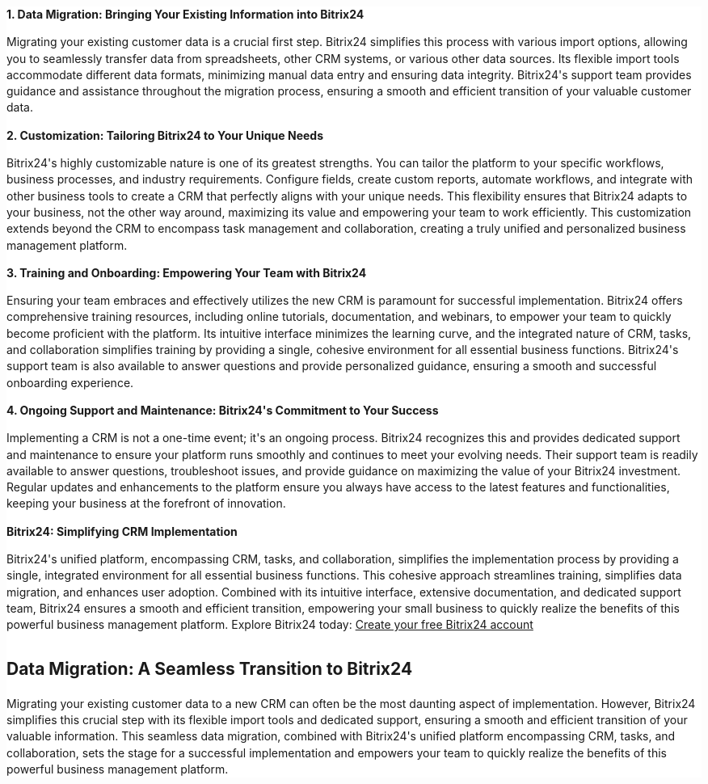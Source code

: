 **1. Data Migration: Bringing Your Existing Information into Bitrix24**

Migrating your existing customer data is a crucial first step.  Bitrix24 simplifies this process with various import options, allowing you to seamlessly transfer data from spreadsheets, other CRM systems, or various other data sources.  Its flexible import tools accommodate different data formats, minimizing manual data entry and ensuring data integrity.  Bitrix24's support team provides guidance and assistance throughout the migration process, ensuring a smooth and efficient transition of your valuable customer data.

**2. Customization: Tailoring Bitrix24 to Your Unique Needs**

Bitrix24's highly customizable nature is one of its greatest strengths.  You can tailor the platform to your specific workflows, business processes, and industry requirements.  Configure fields, create custom reports, automate workflows, and integrate with other business tools to create a CRM that perfectly aligns with your unique needs.  This flexibility ensures that Bitrix24 adapts to your business, not the other way around, maximizing its value and empowering your team to work efficiently. This customization extends beyond the CRM to encompass task management and collaboration, creating a truly unified and personalized business management platform.

**3. Training and Onboarding: Empowering Your Team with Bitrix24**

Ensuring your team embraces and effectively utilizes the new CRM is paramount for successful implementation.  Bitrix24 offers comprehensive training resources, including online tutorials, documentation, and webinars, to empower your team to quickly become proficient with the platform.  Its intuitive interface minimizes the learning curve, and the integrated nature of CRM, tasks, and collaboration simplifies training by providing a single, cohesive environment for all essential business functions.  Bitrix24's support team is also available to answer questions and provide personalized guidance, ensuring a smooth and successful onboarding experience.

**4. Ongoing Support and Maintenance:  Bitrix24's Commitment to Your Success**

Implementing a CRM is not a one-time event; it's an ongoing process.  Bitrix24 recognizes this and provides dedicated support and maintenance to ensure your platform runs smoothly and continues to meet your evolving needs.  Their support team is readily available to answer questions, troubleshoot issues, and provide guidance on maximizing the value of your Bitrix24 investment.  Regular updates and enhancements to the platform ensure you always have access to the latest features and functionalities, keeping your business at the forefront of innovation.

**Bitrix24: Simplifying CRM Implementation**

Bitrix24's unified platform, encompassing CRM, tasks, and collaboration, simplifies the implementation process by providing a single, integrated environment for all essential business functions.  This cohesive approach streamlines training, simplifies data migration, and enhances user adoption.  Combined with its intuitive interface, extensive documentation, and dedicated support team, Bitrix24 ensures a smooth and efficient transition, empowering your small business to quickly realize the benefits of this powerful business management platform.  Explore Bitrix24 today: <a href="https://www.bitrix24.com/create.php?p=25482205&p1=1.%D0%9B%D1%83%D1%87%D1%88%D0%B0%D1%8FCRM%D0%B4%D0%BB%D1%8F%D0%BC%D0%B0%D0%BB%D0%BE%D0%B3%D0%BE%D0%B1%D0%B8%D0%B7%D0%BD%D0%B5%D1%81%D0%B02025%3A%D0%9F%D0%BE%D0%BB%D0%BD%D1%8B%D0%B9%D0%B3%D0%B8%D0%B4%D0%BF%D0%BE%D0%B2%D1%8B%D0%B1%D0%BE%D1%80%D1%83" rel="noindex nofollow">Create your free Bitrix24 account</a>

## Data Migration: A Seamless Transition to Bitrix24

Migrating your existing customer data to a new CRM can often be the most daunting aspect of implementation.  However, Bitrix24 simplifies this crucial step with its flexible import tools and dedicated support, ensuring a smooth and efficient transition of your valuable information. This seamless data migration, combined with Bitrix24's unified platform encompassing CRM, tasks, and collaboration, sets the stage for a successful implementation and empowers your team to quickly realize the benefits of this powerful business management platform.
